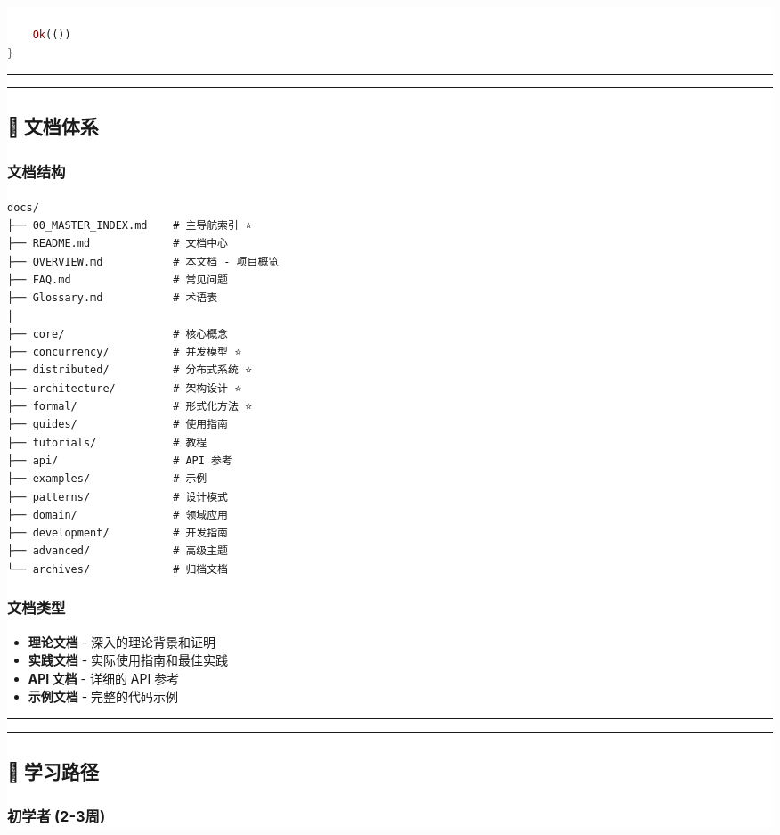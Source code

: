 ```rust
    
    Ok(())
}
```

---

---

## 🌟 文档体系

### 文档结构

```text
docs/
├── 00_MASTER_INDEX.md    # 主导航索引 ⭐
├── README.md             # 文档中心
├── OVERVIEW.md           # 本文档 - 项目概览
├── FAQ.md                # 常见问题
├── Glossary.md           # 术语表
│
├── core/                 # 核心概念
├── concurrency/          # 并发模型 ⭐
├── distributed/          # 分布式系统 ⭐
├── architecture/         # 架构设计 ⭐
├── formal/               # 形式化方法 ⭐
├── guides/               # 使用指南
├── tutorials/            # 教程
├── api/                  # API 参考
├── examples/             # 示例
├── patterns/             # 设计模式
├── domain/               # 领域应用
├── development/          # 开发指南
├── advanced/             # 高级主题
└── archives/             # 归档文档
```

### 文档类型

- **理论文档** - 深入的理论背景和证明
- **实践文档** - 实际使用指南和最佳实践
- **API 文档** - 详细的 API 参考
- **示例文档** - 完整的代码示例

---

---

## 🔬 学习路径

### 初学者 (2-3周)
